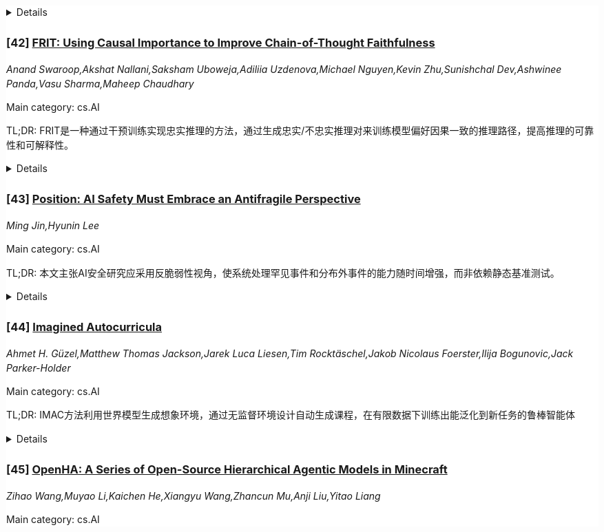 
<details><summary>Details</summary></details>


### [42] [FRIT: Using Causal Importance to Improve Chain-of-Thought Faithfulness](https://arxiv.org/abs/2509.13334)
*Anand Swaroop,Akshat Nallani,Saksham Uboweja,Adiliia Uzdenova,Michael Nguyen,Kevin Zhu,Sunishchal Dev,Ashwinee Panda,Vasu Sharma,Maheep Chaudhary*

Main category: cs.AI

TL;DR: FRIT是一种通过干预训练实现忠实推理的方法，通过生成忠实/不忠实推理对来训练模型偏好因果一致的推理路径，提高推理的可靠性和可解释性。


<details><summary>Details</summary></details>


### [43] [Position: AI Safety Must Embrace an Antifragile Perspective](https://arxiv.org/abs/2509.13339)
*Ming Jin,Hyunin Lee*

Main category: cs.AI

TL;DR: 本文主张AI安全研究应采用反脆弱性视角，使系统处理罕见事件和分布外事件的能力随时间增强，而非依赖静态基准测试。


<details><summary>Details</summary></details>


### [44] [Imagined Autocurricula](https://arxiv.org/abs/2509.13341)
*Ahmet H. Güzel,Matthew Thomas Jackson,Jarek Luca Liesen,Tim Rocktäschel,Jakob Nicolaus Foerster,Ilija Bogunovic,Jack Parker-Holder*

Main category: cs.AI

TL;DR: IMAC方法利用世界模型生成想象环境，通过无监督环境设计自动生成课程，在有限数据下训练出能泛化到新任务的鲁棒智能体


<details><summary>Details</summary></details>


### [45] [OpenHA: A Series of Open-Source Hierarchical Agentic Models in Minecraft](https://arxiv.org/abs/2509.13347)
*Zihao Wang,Muyao Li,Kaichen He,Xiangyu Wang,Zhancun Mu,Anji Liu,Yitao Liang*

Main category: cs.AI

